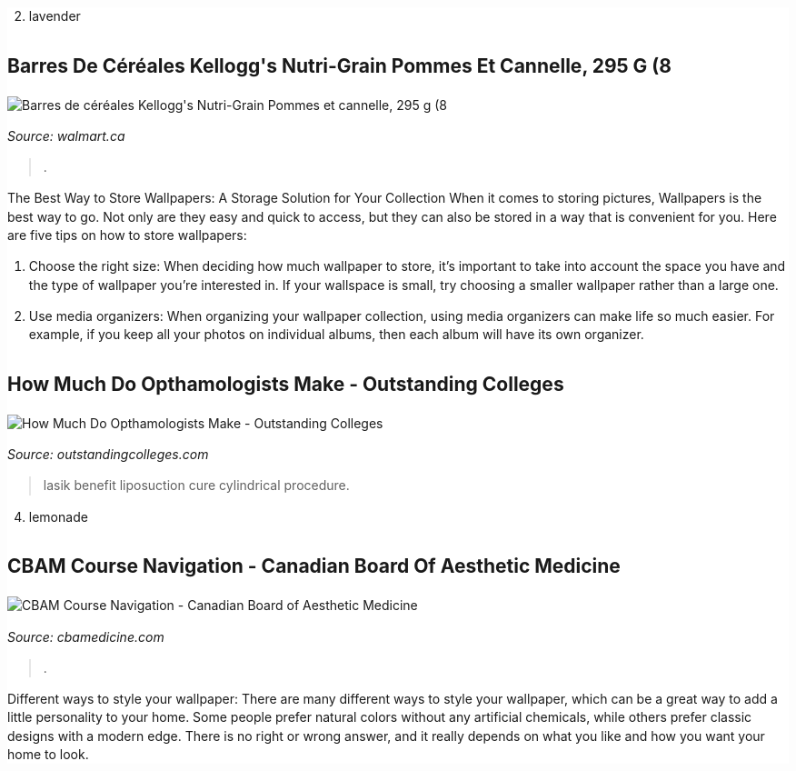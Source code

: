 
2. lavender 

    
## Barres De Céréales Kellogg&#039;s Nutri-Grain Pommes Et Cannelle, 295 G (8

<img loading=lazy src="https://i5.walmartimages.ca/images/Large/134/367/6000197134367.jpg" onerror="this.onerror=null;this.src='https://tse2.mm.bing.net/th?id=OIP.dr45mna-TGCDLVvzOOKmxQAAAA&amp;pid=15.1';" alt="Barres de céréales Kellogg&#039;s Nutri-Grain Pommes et cannelle, 295 g (8">

_Source: walmart.ca_

>. 

	

The Best Way to Store Wallpapers: A Storage Solution for Your Collection
When it comes to storing pictures, Wallpapers is the best way to go. Not only are they easy and quick to access, but they can also be stored in a way that is convenient for you. Here are five tips on how to store wallpapers:
1) Choose the right size: When deciding how much wallpaper to store, it’s important to take into account the space you have and the type of wallpaper you’re interested in. If your wallspace is small, try choosing a smaller wallpaper rather than a large one.

2) Use media organizers: When organizing your wallpaper collection, using media organizers can make life so much easier. For example, if you keep all your photos on individual albums, then each album will have its own organizer.

    
## How Much Do Opthamologists Make - Outstanding Colleges

<img loading=lazy src="https://www.outstandingcolleges.com/wp-content/uploads/2015/12/eye-surgery-cost-we-86fc228d97466d449ed814f1750c9656-620x400.png" onerror="this.onerror=null;this.src='https://tse4.mm.bing.net/th?id=OIP.t4IQ8j09aFLmChAEMaM5QQHaCx&amp;pid=15.1';" alt="How Much Do Opthamologists Make - Outstanding Colleges">

_Source: outstandingcolleges.com_

>lasik benefit liposuction cure cylindrical procedure. 

	

4. lemonade 

    
## CBAM Course Navigation - Canadian Board Of Aesthetic Medicine

<img loading=lazy src="https://www.cbamedicine.com/wp-content/uploads/2023/05/12.png" onerror="this.onerror=null;this.src='https://tse3.mm.bing.net/th?id=OIP.wI6xK8QkvIcrqT03Iwx1bQHaKs&amp;pid=15.1';" alt="CBAM Course Navigation - Canadian Board of Aesthetic Medicine">

_Source: cbamedicine.com_

>. 

	

Different ways to style your wallpaper:
There are many different ways to style your wallpaper, which can be a great way to add a little personality to your home. Some people prefer natural colors without any artificial chemicals, while others prefer classic designs with a modern edge. There is no right or wrong answer, and it really depends on what you like and how you want your home to look.
